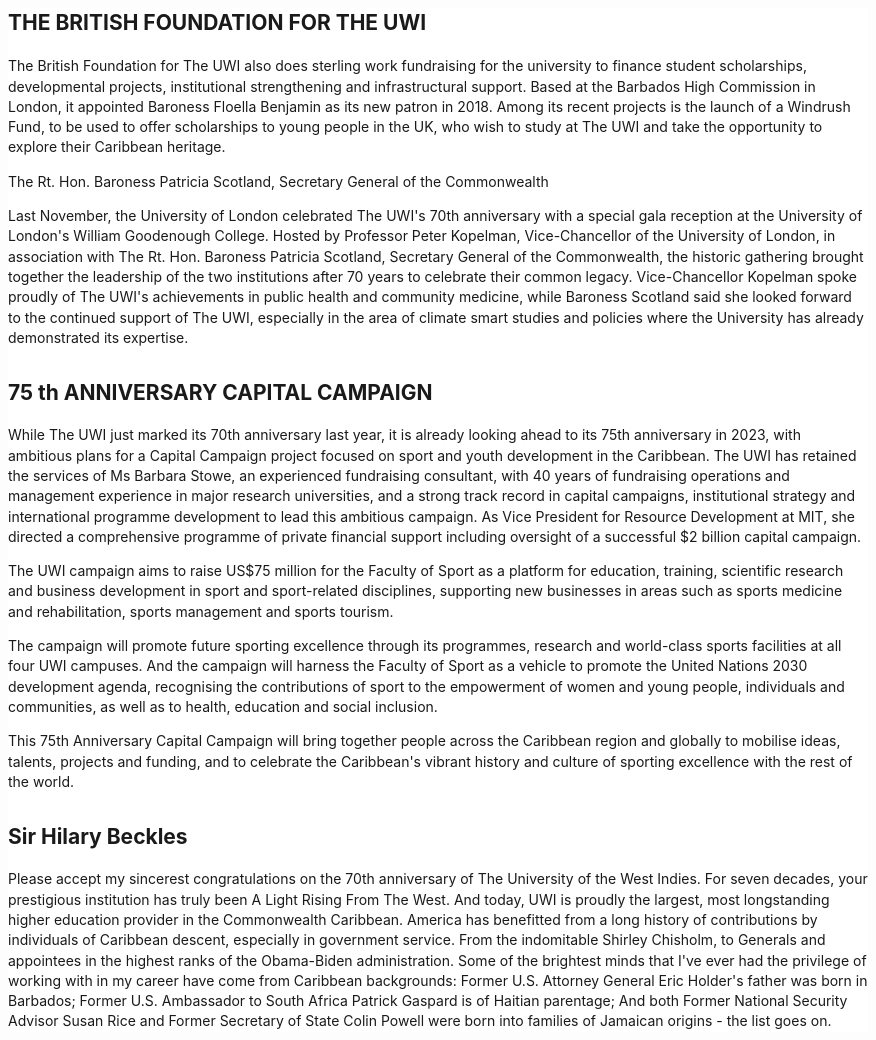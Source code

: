 ## THE BRITISH FOUNDATION FOR THE UWI

The British Foundation for The UWI  also does  sterling  work  fundraising  for  the  university  to finance student scholarships, developmental projects, institutional strengthening and infrastructural support. Based at the Barbados High Commission in London,  it  appointed  Baroness  Floella  Benjamin  as its  new  patron  in  2018.  Among  its  recent  projects  is the  launch  of  a  Windrush  Fund,  to  be  used  to  offer scholarships to young people in the UK, who wish to study at The UWI and take the opportunity to explore their Caribbean heritage.

The Rt. Hon. Baroness Patricia Scotland, Secretary General of the Commonwealth



Last November, the University of London celebrated The UWI's 70th anniversary with a special gala reception at the University of London's  William  Goodenough  College.  Hosted by  Professor  Peter  Kopelman,  Vice-Chancellor  of the  University  of  London,  in  association  with  The Rt. Hon. Baroness Patricia Scotland, Secretary General of the Commonwealth, the historic gathering  brought  together  the  leadership  of  the two  institutions  after  70  years  to  celebrate  their common  legacy.  Vice-Chancellor  Kopelman  spoke proudly of The UWI's achievements in public health and  community  medicine,  while  Baroness  Scotland said  she  looked  forward  to  the  continued  support of  The  UWI, especially in the area of climate smart studies and policies where the University has already demonstrated its expertise.

## 75 th ANNIVERSARY CAPITAL CAMPAIGN

While The UWI just marked its 70th anniversary last year, it is already  looking  ahead  to  its  75th anniversary  in 2023, with ambitious  plans for a Capital Campaign project focused on sport and youth development in the Caribbean. The UWI has retained the  services  of  Ms  Barbara  Stowe,  an  experienced fundraising consultant, with 40 years of fundraising operations  and  management  experience  in  major research universities, and a strong track record in capital campaigns, institutional strategy and international  programme  development  to  lead  this ambitious campaign.   As Vice President for Resource Development  at  MIT,  she  directed  a  comprehensive programme  of  private  financial  support  including oversight of a successful $2 billion capital campaign.

The UWI campaign aims to raise US$75  million for  the  Faculty  of  Sport  as  a  platform  for  education, training, scientific research and business development in sport and  sport-related disciplines, supporting new businesses in areas such as sports medicine and rehabilitation, sports management and sports tourism.

The campaign will promote future sporting excellence  through  its  programmes,  research  and world-class sports facilities at all four UWI campuses. And the campaign will harness the Faculty of Sport as  a  vehicle  to  promote  the  United  Nations  2030 development  agenda,  recognising  the  contributions of  sport  to  the  empowerment  of  women  and  young people,  individuals  and  communities,  as  well  as  to health, education and social inclusion.

This  75th  Anniversary  Capital  Campaign  will bring  together  people  across  the  Caribbean  region and  globally  to  mobilise  ideas,  talents,  projects  and funding,  and  to  celebrate  the  Caribbean's  vibrant history and culture of sporting excellence with the rest of the world.



## Sir Hilary Beckles

Please accept my sincerest congratulations on the 70th anniversary of The University of the West Indies. For seven decades, your prestigious institution has truly been A Light Rising From The West. And today, UWI is proudly the largest, most longstanding higher education provider in the Commonwealth Caribbean. America has benefitted from a long history of contributions by individuals of Caribbean descent, especially in government service. From the indomitable Shirley Chisholm, to Generals and appointees in the highest ranks of the Obama-Biden administration. Some of the brightest minds that I've ever had the privilege of working with in my career have come from Caribbean backgrounds: Former U.S. Attorney General Eric Holder's father was born in Barbados; Former U.S. Ambassador to South Africa Patrick Gaspard is of Haitian parentage; And both Former National Security Advisor Susan Rice and Former Secretary of State Colin Powell were born into families of Jamaican origins - the list goes on.
